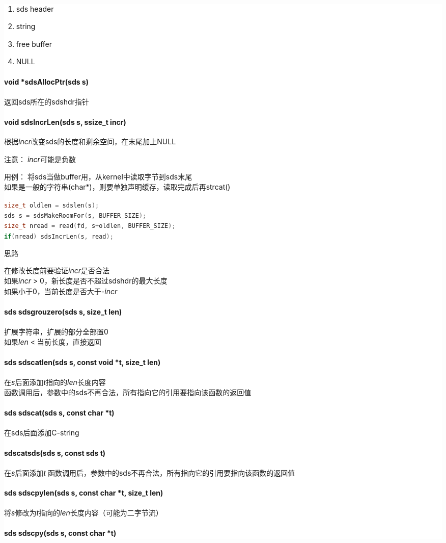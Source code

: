 1. sds header

2. string

3. free buffer

4. NULL

#### void *sdsAllocPtr(sds s)

返回sds所在的sdshdr指针

#### void sdsIncrLen(sds s, ssize_t incr)

根据*incr*改变sds的长度和剩余空间，在末尾加上NULL  

注意： *incr*可能是负数

用例： 将sds当做buffer用，从kernel中读取字节到sds末尾  
如果是一般的字符串(char*)，则要单独声明缓存，读取完成后再strcat()

```C
size_t oldlen = sdslen(s);
sds s = sdsMakeRoomFor(s, BUFFER_SIZE);
size_t nread = read(fd, s+oldlen, BUFFER_SIZE);
if(nread) sdsIncrLen(s, read);
```

思路

在修改长度前要验证*incr*是否合法  
如果*incr* > 0，新长度是否不超过sdshdr的最大长度  
如果小于0，当前长度是否大于-*incr*

#### sds sdsgrouzero(sds s, size_t len)

扩展字符串，扩展的部分全部置0  
如果*len* < 当前长度，直接返回  

#### sds sdscatlen(sds s, const void *t, size_t len)

在*s*后面添加*t*指向的*len*长度内容  
函数调用后，参数中的sds不再合法，所有指向它的引用要指向该函数的返回值

#### sds sdscat(sds s, const char *t)

在sds后面添加C-string

#### sdscatsds(sds s, const sds t)

在*s*后面添加*t*
函数调用后，参数中的sds不再合法，所有指向它的引用要指向该函数的返回值

#### sds sdscpylen(sds s, const char *t, size_t len)

将*s*修改为*t*指向的*len*长度内容（可能为二字节流）

#### sds sdscpy(sds s, const char *t)
